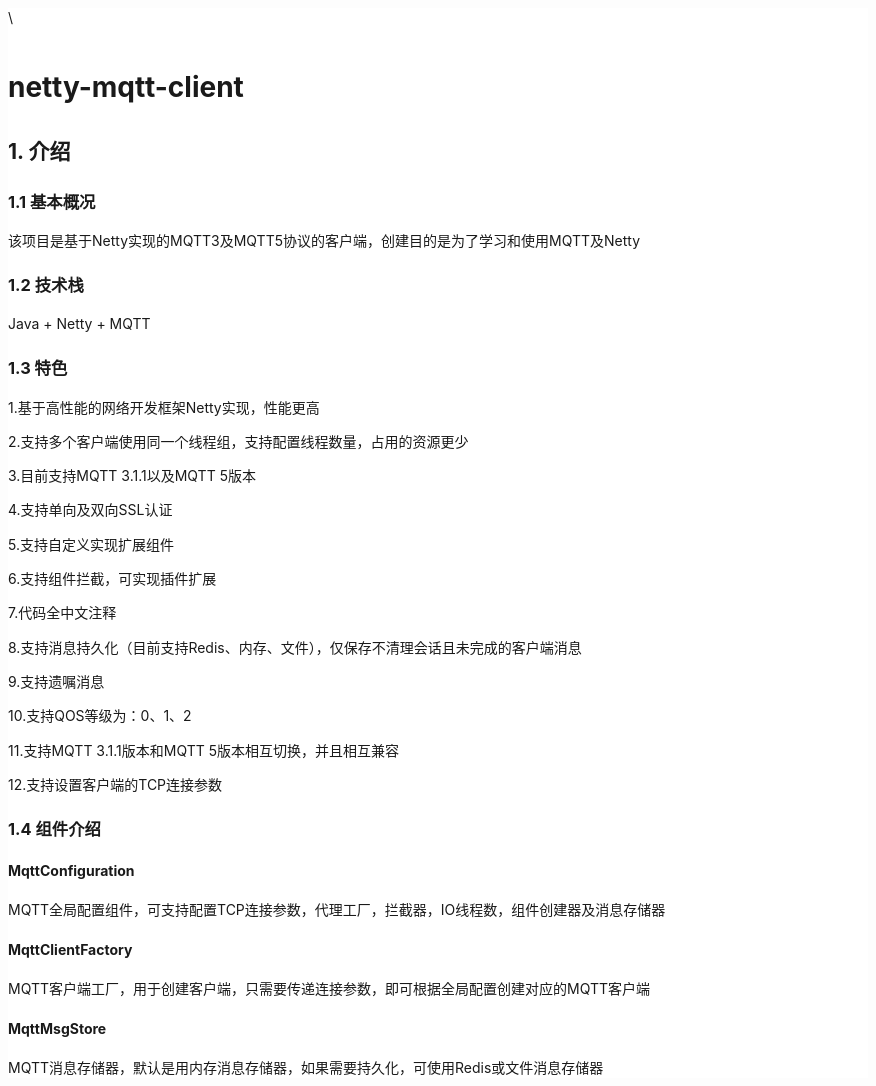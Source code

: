 

\



# netty-mqtt-client

## 1. 介绍

### 1.1 基本概况

该项目是基于Netty实现的MQTT3及MQTT5协议的客户端，创建目的是为了学习和使用MQTT及Netty

### 1.2 技术栈

Java + Netty + MQTT

### 1.3 特色

1.基于高性能的网络开发框架Netty实现，性能更高

2.支持多个客户端使用同一个线程组，支持配置线程数量，占用的资源更少

3.目前支持MQTT 3.1.1以及MQTT 5版本

4.支持单向及双向SSL认证

5.支持自定义实现扩展组件

6.支持组件拦截，可实现插件扩展

7.代码全中文注释

8.支持消息持久化（目前支持Redis、内存、文件），仅保存不清理会话且未完成的客户端消息

9.支持遗嘱消息

10.支持QOS等级为：0、1、2

11.支持MQTT 3.1.1版本和MQTT 5版本相互切换，并且相互兼容

12.支持设置客户端的TCP连接参数

### 1.4 组件介绍

#### MqttConfiguration

​	MQTT全局配置组件，可支持配置TCP连接参数，代理工厂，拦截器，IO线程数，组件创建器及消息存储器

#### MqttClientFactory

​	MQTT客户端工厂，用于创建客户端，只需要传递连接参数，即可根据全局配置创建对应的MQTT客户端

#### MqttMsgStore

​	MQTT消息存储器，默认是用内存消息存储器，如果需要持久化，可使用Redis或文件消息存储器

